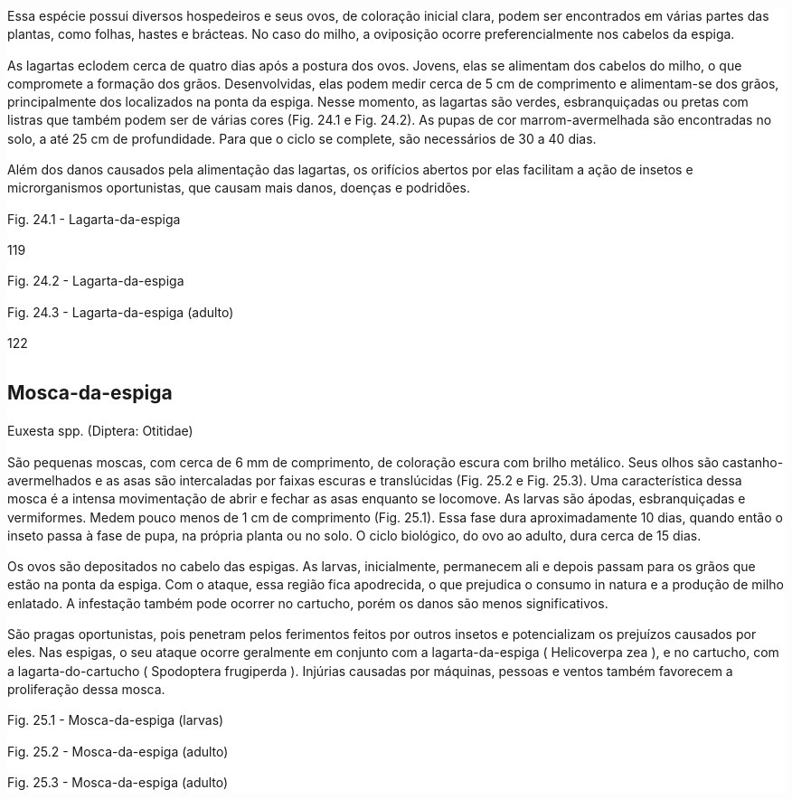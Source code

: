 Essa espécie possui diversos hospedeiros e seus ovos, de coloração inicial clara, podem ser encontrados em várias partes das plantas, como folhas, hastes e brácteas. No caso do milho, a oviposição ocorre preferencialmente nos cabelos da espiga.

As lagartas eclodem cerca de quatro dias após a postura dos ovos. Jovens, elas se alimentam dos cabelos do milho, o que compromete a formação dos grãos. Desenvolvidas, elas podem medir cerca de 5 cm de comprimento e alimentam-se dos grãos, principalmente dos localizados na ponta da espiga. Nesse momento, as lagartas são verdes, esbranquiçadas ou pretas com listras que também podem ser de várias cores (Fig. 24.1 e Fig. 24.2). As pupas de cor marrom-avermelhada são encontradas no solo, a até 25 cm de profundidade. Para que o ciclo se complete, são necessários de 30 a 40 dias.

Além dos danos causados pela alimentação das lagartas, os orifícios abertos por elas facilitam a ação de insetos e microrganismos oportunistas, que causam mais danos, doenças e podridões.

Fig. 24.1 - Lagarta-da-espiga



119

Fig. 24.2 - Lagarta-da-espiga



Fig. 24.3 - Lagarta-da-espiga (adulto)



122

## Mosca-da-espiga

Euxesta spp. (Diptera: Otitidae)

São pequenas moscas, com cerca de 6 mm de comprimento, de coloração escura com brilho metálico. Seus olhos são castanho-avermelhados e as asas são intercaladas por faixas escuras e translúcidas (Fig. 25.2 e Fig. 25.3). Uma característica dessa mosca é a intensa movimentação de abrir e fechar as asas enquanto se locomove. As larvas são ápodas, esbranquiçadas e vermiformes. Medem pouco menos de 1 cm de comprimento (Fig. 25.1). Essa fase dura aproximadamente 10 dias, quando então o inseto passa à fase de pupa, na própria planta ou no solo. O ciclo biológico, do ovo ao adulto, dura cerca de 15 dias.

Os ovos são depositados no cabelo das espigas. As larvas, inicialmente, permanecem ali e depois passam para os grãos que estão na ponta da espiga. Com o ataque, essa região fica apodrecida, o que prejudica o consumo in natura e a produção de milho enlatado. A infestação também pode ocorrer no cartucho, porém os danos são menos significativos.

São pragas oportunistas, pois penetram pelos ferimentos feitos por outros insetos e potencializam os prejuízos causados por eles. Nas espigas, o seu ataque ocorre geralmente em conjunto com a lagarta-da-espiga ( Helicoverpa zea ), e no cartucho, com a lagarta-do-cartucho ( Spodoptera frugiperda ). Injúrias causadas por máquinas, pessoas e ventos também favorecem a proliferação dessa mosca.

Fig. 25.1 - Mosca-da-espiga (larvas)



Fig. 25.2 - Mosca-da-espiga (adulto)



Fig. 25.3 - Mosca-da-espiga (adulto)
